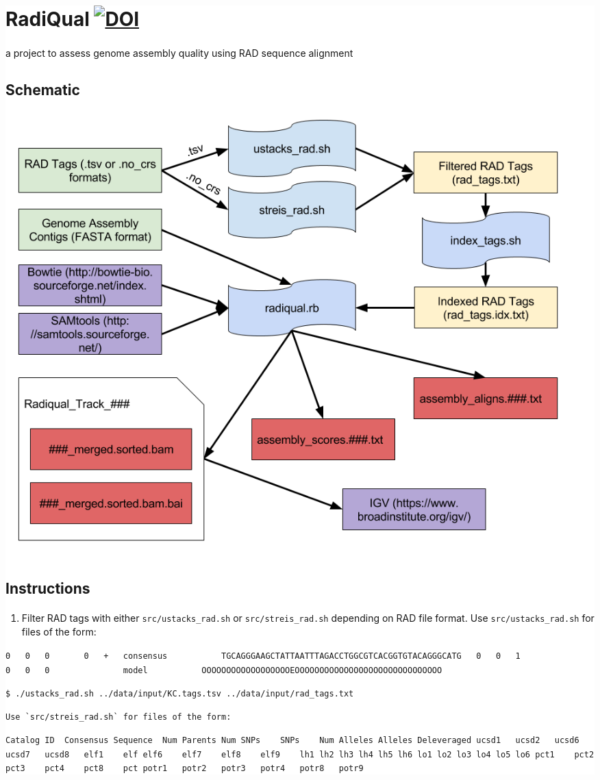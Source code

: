 # RadiQual [![DOI](https://zenodo.org/badge/19044/joshuaburkhart/RadiQual.svg)](https://zenodo.org/badge/latestdoi/19044/joshuaburkhart/RadiQual)

a project to assess genome assembly quality using RAD sequence alignment

## Schematic
![Radiqual Schematic](vis/Radiqual_Schematic.png)

## Instructions

1. Filter RAD tags with either `src/ustacks_rad.sh` or `src/streis_rad.sh` depending on RAD file format.
    Use `src/ustacks_rad.sh` for files of the form:
```
0	0	0		0	+	consensus			TGCAGGGAAGCTATTAATTTAGACCTGGCGTCACGGTGTACAGGGCATG	0	0	1
0	0	0				model			OOOOOOOOOOOOOOOOOOEOOOOOOOOOOOOOOOOOOOOOOOOOOOOOO
```
```
$ ./ustacks_rad.sh ../data/input/KC.tags.tsv ../data/input/rad_tags.txt
```
    Use `src/streis_rad.sh` for files of the form:
```
Catalog ID	Consensus Sequence	Num Parents	Num SNPs	SNPs	Num Alleles	Alleles	Deleveraged	ucsd1	ucsd2	ucsd6	ucsd7	ucsd8	elf1	elf	elf6	elf7	elf8	elf9	lh1	lh2	lh3	lh4	lh5	lh6	lo1	lo2	lo3	lo4	lo5	lo6	pct1	pct2	pct3	pct4	pct8	pct	potr1	potr2	potr3	potr4	potr8	potr9
```